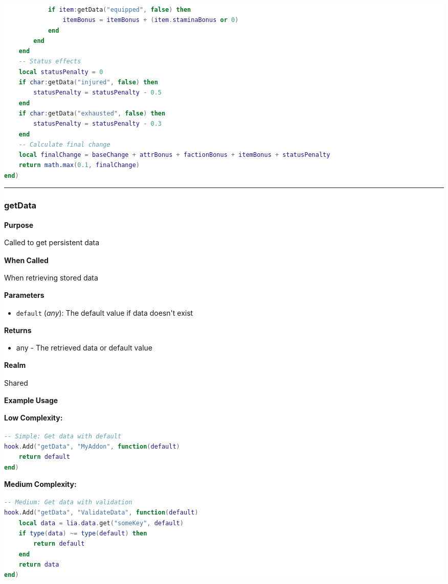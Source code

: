 ```lua
            if item:getData("equipped", false) then
                itemBonus = itemBonus + (item.staminaBonus or 0)
            end
        end
    end
    -- Status effects
    local statusPenalty = 0
    if char:getData("injured", false) then
        statusPenalty = statusPenalty - 0.5
    end
    if char:getData("exhausted", false) then
        statusPenalty = statusPenalty - 0.3
    end
    -- Calculate final change
    local finalChange = baseChange + attrBonus + factionBonus + itemBonus + statusPenalty
    return math.max(0.1, finalChange)
end)

```

---

### getData

**Purpose**

Called to get persistent data

**When Called**

When retrieving stored data

**Parameters**

* `default` (*any*): The default value if data doesn't exist

**Returns**

* any - The retrieved data or default value

**Realm**

Shared

**Example Usage**

**Low Complexity:**
```lua
-- Simple: Get data with default
hook.Add("getData", "MyAddon", function(default)
    return default
end)

```

**Medium Complexity:**
```lua
-- Medium: Get data with validation
hook.Add("getData", "ValidateData", function(default)
    local data = lia.data.get("someKey", default)
    if type(data) ~= type(default) then
        return default
    end
    return data
end)

```
